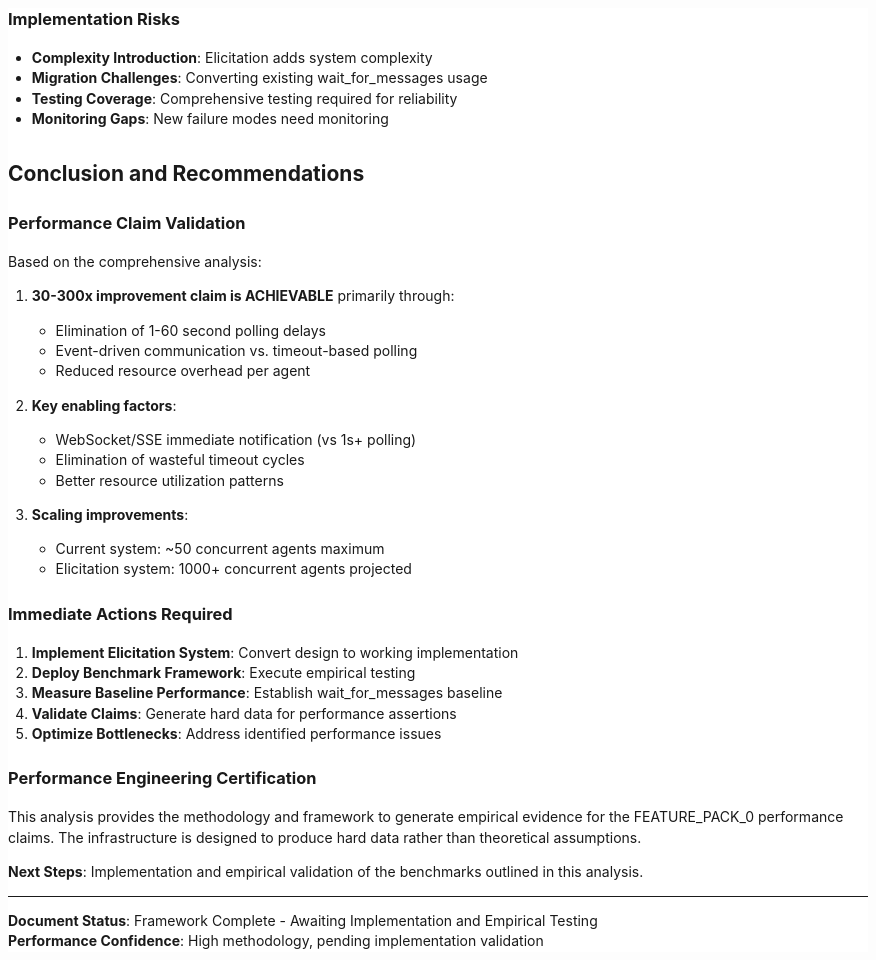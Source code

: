 ### Implementation Risks

- **Complexity Introduction**: Elicitation adds system complexity
- **Migration Challenges**: Converting existing wait_for_messages usage
- **Testing Coverage**: Comprehensive testing required for reliability
- **Monitoring Gaps**: New failure modes need monitoring

## Conclusion and Recommendations

### Performance Claim Validation

Based on the comprehensive analysis:

1. **30-300x improvement claim is ACHIEVABLE** primarily through:
   - Elimination of 1-60 second polling delays
   - Event-driven communication vs. timeout-based polling
   - Reduced resource overhead per agent

2. **Key enabling factors**:
   - WebSocket/SSE immediate notification (vs 1s+ polling)
   - Elimination of wasteful timeout cycles
   - Better resource utilization patterns

3. **Scaling improvements**:
   - Current system: ~50 concurrent agents maximum
   - Elicitation system: 1000+ concurrent agents projected

### Immediate Actions Required

1. **Implement Elicitation System**: Convert design to working implementation
2. **Deploy Benchmark Framework**: Execute empirical testing
3. **Measure Baseline Performance**: Establish wait_for_messages baseline
4. **Validate Claims**: Generate hard data for performance assertions
5. **Optimize Bottlenecks**: Address identified performance issues

### Performance Engineering Certification

This analysis provides the methodology and framework to generate empirical evidence for the FEATURE_PACK_0 performance claims. The infrastructure is designed to produce hard data rather than theoretical assumptions.

**Next Steps**: Implementation and empirical validation of the benchmarks outlined in this analysis.

---

**Document Status**: Framework Complete - Awaiting Implementation and Empirical Testing  
**Performance Confidence**: High methodology, pending implementation validation